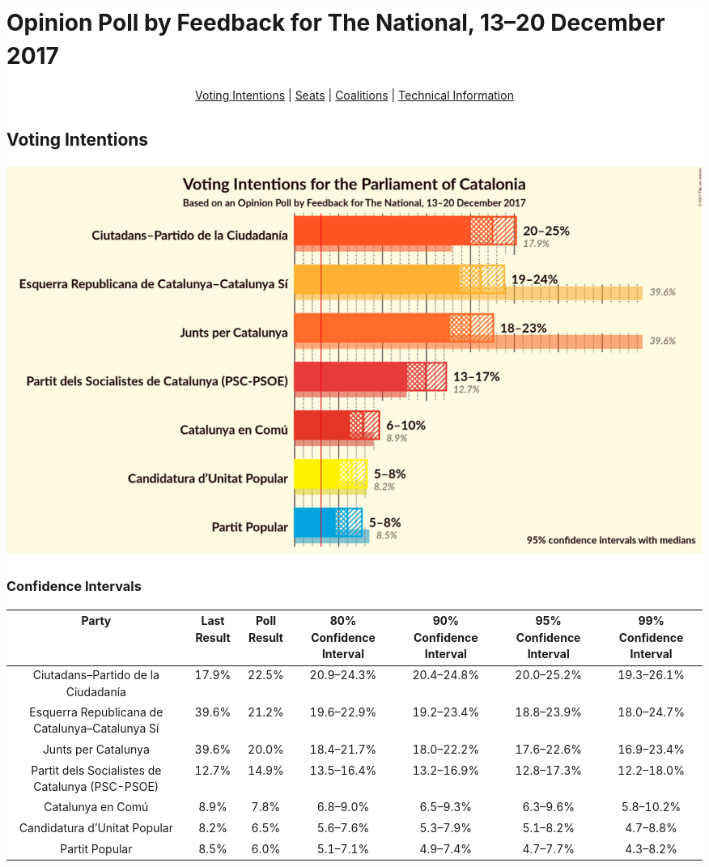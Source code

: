 # Opinion Poll by Feedback for The National, 13–20 December 2017

<p align="center"><a href="#voting-intentions">Voting Intentions</a> | <a href="#seats">Seats</a> | <a href="#coalitions">Coalitions</a> | <a href="#technical-information">Technical Information</a></p>

## Voting Intentions

![Graph with voting intentions not yet produced](2017-12-20-Feedback.png "Voting Intentions")

### Confidence Intervals

| Party | Last Result | Poll Result | 80% Confidence Interval | 90% Confidence Interval | 95% Confidence Interval | 99% Confidence Interval |
|:-----:|:-----------:|:-----------:|:-----------------------:|:-----------------------:|:-----------------------:|:-----------------------:|
| Ciutadans–Partido de la Ciudadanía | 17.9% | 22.5% | 20.9–24.3% |20.4–24.8% |20.0–25.2% |19.3–26.1% |
| Esquerra Republicana de Catalunya–Catalunya Sí | 39.6% | 21.2% | 19.6–22.9% |19.2–23.4% |18.8–23.9% |18.0–24.7% |
| Junts per Catalunya | 39.6% | 20.0% | 18.4–21.7% |18.0–22.2% |17.6–22.6% |16.9–23.4% |
| Partit dels Socialistes de Catalunya (PSC-PSOE) | 12.7% | 14.9% | 13.5–16.4% |13.2–16.9% |12.8–17.3% |12.2–18.0% |
| Catalunya en Comú | 8.9% | 7.8% | 6.8–9.0% |6.5–9.3% |6.3–9.6% |5.8–10.2% |
| Candidatura d’Unitat Popular | 8.2% | 6.5% | 5.6–7.6% |5.3–7.9% |5.1–8.2% |4.7–8.8% |
| Partit Popular | 8.5% | 6.0% | 5.1–7.1% |4.9–7.4% |4.7–7.7% |4.3–8.2% |
